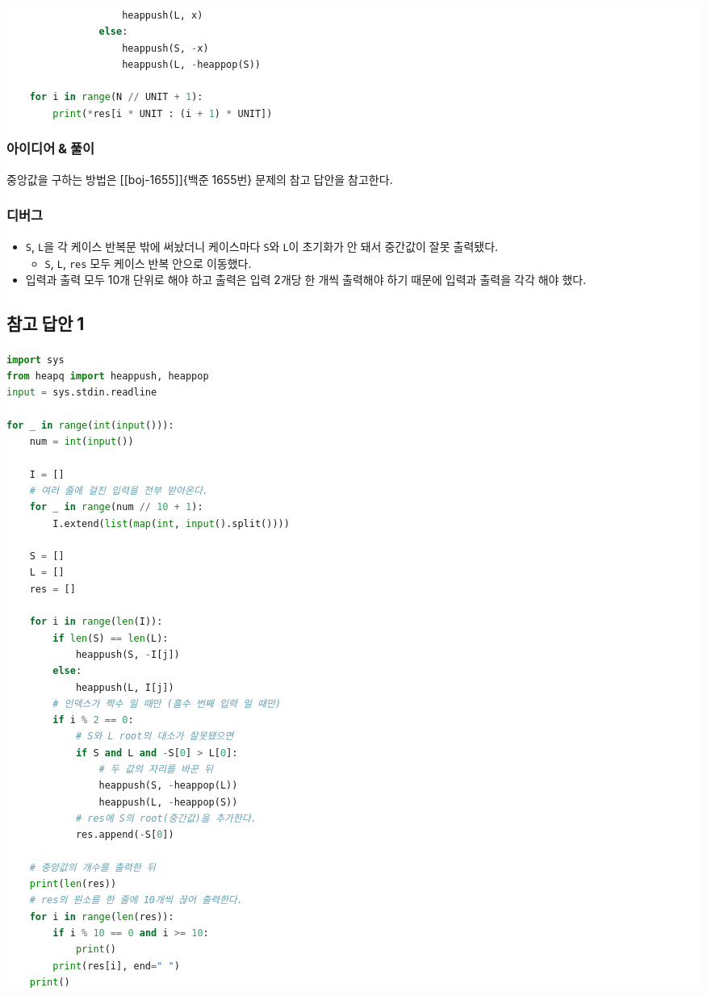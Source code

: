 ```python
                    heappush(L, x)
                else:
                    heappush(S, -x)
                    heappush(L, -heappop(S))

    for i in range(N // UNIT + 1):
        print(*res[i * UNIT : (i + 1) * UNIT])
```

### 아이디어 & 풀이

중앙값을 구하는 방법은 [[boj-1655]]{백준 1655번} 문제의 참고 답안을 참고한다.

### 디버그

* `S`, `L`을 각 케이스 반복문 밖에 써놨더니 케이스마다 `S`와 `L`이 초기화가 안 돼서 중간값이 잘못 출력됐다.
    * `S`, `L`, `res` 모두 케이스 반복 안으로 이동했다.
* 입력과 출력 모두 10개 단위로 해야 하고 출력은 입력 2개당 한 개씩 출력해야 하기 때문에 입력과 출력을 각각 해야 했다.

## 참고 답안 1

```python
import sys
from heapq import heappush, heappop
input = sys.stdin.readline

for _ in range(int(input())):
    num = int(input())

    I = []
    # 여러 줄에 걸친 입력을 전부 받아온다.
    for _ in range(num // 10 + 1):
        I.extend(list(map(int, input().split())))

    S = []
    L = []
    res = []

    for i in range(len(I)):
        if len(S) == len(L):
            heappush(S, -I[j])
        else:
            heappush(L, I[j])
        # 인덱스가 짝수 일 때만 (홀수 번째 입력 일 때만)
        if i % 2 == 0:
            # S와 L root의 대소가 잘못됐으면
            if S and L and -S[0] > L[0]:
                # 두 값의 자리를 바꾼 뒤
                heappush(S, -heappop(L))
                heappush(L, -heappop(S))
            # res에 S의 root(중간값)을 추가한다.
            res.append(-S[0])

    # 중앙값의 개수를 출력한 뒤
    print(len(res))
    # res의 원소를 한 줄에 10개씩 끊어 출력한다.
    for i in range(len(res)):
        if i % 10 == 0 and i >= 10:
            print()
        print(res[i], end=" ")
    print()
```
